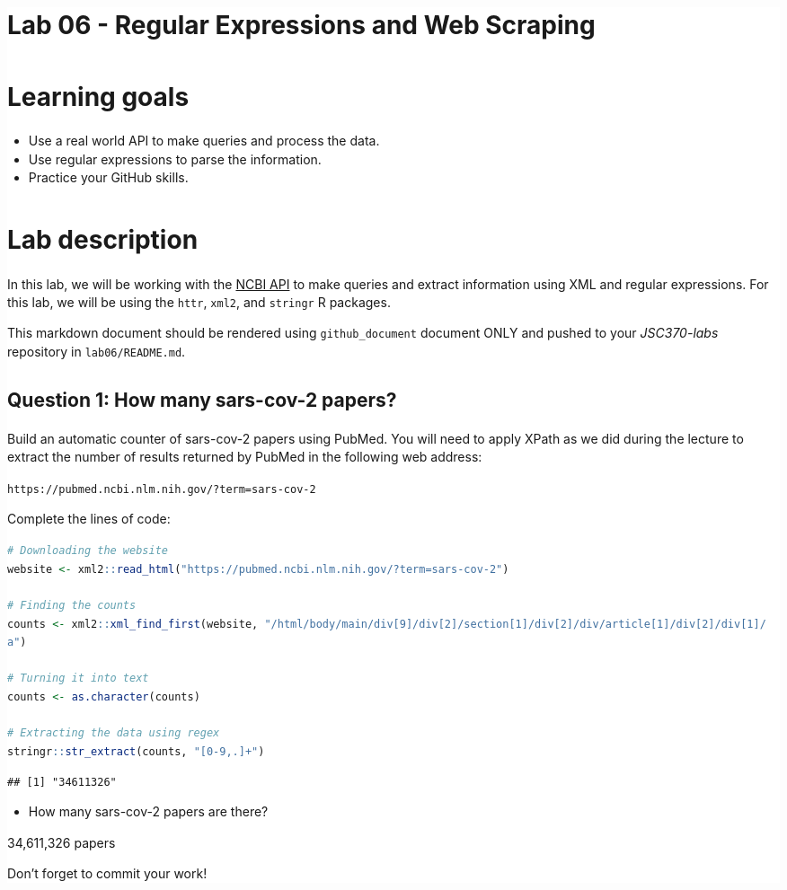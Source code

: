 Lab 06 - Regular Expressions and Web Scraping
================

# Learning goals

- Use a real world API to make queries and process the data.
- Use regular expressions to parse the information.
- Practice your GitHub skills.

# Lab description

In this lab, we will be working with the [NCBI
API](https://www.ncbi.nlm.nih.gov/home/develop/api/) to make queries and
extract information using XML and regular expressions. For this lab, we
will be using the `httr`, `xml2`, and `stringr` R packages.

This markdown document should be rendered using `github_document`
document ONLY and pushed to your *JSC370-labs* repository in
`lab06/README.md`.

## Question 1: How many sars-cov-2 papers?

Build an automatic counter of sars-cov-2 papers using PubMed. You will
need to apply XPath as we did during the lecture to extract the number
of results returned by PubMed in the following web address:

    https://pubmed.ncbi.nlm.nih.gov/?term=sars-cov-2

Complete the lines of code:

``` r
# Downloading the website
website <- xml2::read_html("https://pubmed.ncbi.nlm.nih.gov/?term=sars-cov-2")

# Finding the counts
counts <- xml2::xml_find_first(website, "/html/body/main/div[9]/div[2]/section[1]/div[2]/div/article[1]/div[2]/div[1]/a")

# Turning it into text
counts <- as.character(counts)

# Extracting the data using regex
stringr::str_extract(counts, "[0-9,.]+")
```

    ## [1] "34611326"

- How many sars-cov-2 papers are there?

34,611,326 papers

Don’t forget to commit your work!
